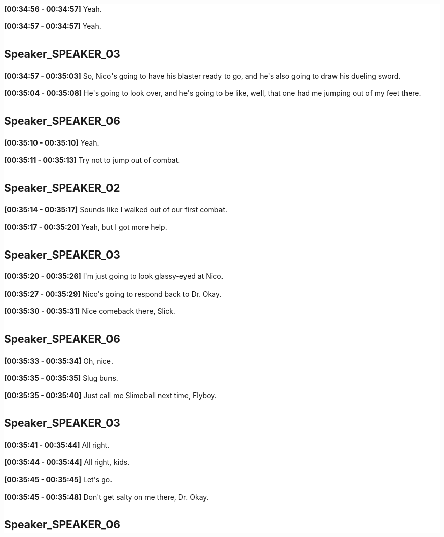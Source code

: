**[00:34:56 - 00:34:57]** Yeah.

**[00:34:57 - 00:34:57]** Yeah.


## Speaker_SPEAKER_03

**[00:34:57 - 00:35:03]** So, Nico's going to have his blaster ready to go, and he's also going to draw his dueling sword.

**[00:35:04 - 00:35:08]** He's going to look over, and he's going to be like, well, that one had me jumping out of my feet there.


## Speaker_SPEAKER_06

**[00:35:10 - 00:35:10]** Yeah.

**[00:35:11 - 00:35:13]** Try not to jump out of combat.


## Speaker_SPEAKER_02

**[00:35:14 - 00:35:17]** Sounds like I walked out of our first combat.

**[00:35:17 - 00:35:20]** Yeah, but I got more help.


## Speaker_SPEAKER_03

**[00:35:20 - 00:35:26]** I'm just going to look glassy-eyed at Nico.

**[00:35:27 - 00:35:29]** Nico's going to respond back to Dr. Okay.

**[00:35:30 - 00:35:31]** Nice comeback there, Slick.


## Speaker_SPEAKER_06

**[00:35:33 - 00:35:34]** Oh, nice.

**[00:35:35 - 00:35:35]** Slug buns.

**[00:35:35 - 00:35:40]** Just call me Slimeball next time, Flyboy.


## Speaker_SPEAKER_03

**[00:35:41 - 00:35:44]** All right.

**[00:35:44 - 00:35:44]** All right, kids.

**[00:35:45 - 00:35:45]** Let's go.

**[00:35:45 - 00:35:48]** Don't get salty on me there, Dr. Okay.


## Speaker_SPEAKER_06

